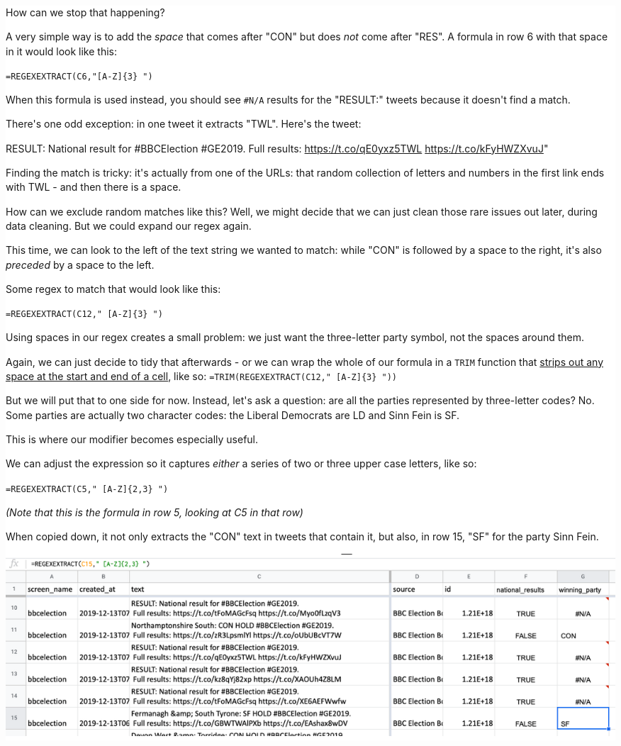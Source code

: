 How can we stop that happening?

A very simple way is to add the *space* that comes after "CON" but does *not* come after "RES". A formula in row 6 with that space in it would look like this:

`=REGEXEXTRACT(C6,"[A-Z]{3} ")`

When this formula is used instead, you should see `#N/A` results for the "RESULT:" tweets because it doesn't find a match.

There's one odd exception: in one tweet it extracts "TWL". Here's the tweet:

RESULT: National result for #BBCElection #GE2019. Full results: https://t.co/qE0yxz5TWL https://t.co/kFyHWZXvuJ"

Finding the match is tricky: it's actually from one of the URLs: that random collection of letters and numbers in the first link ends with TWL - and then there is a space.

How can we exclude random matches like this? Well, we might decide that we can just clean those rare issues out later, during data cleaning. But we could expand our regex again.

This time, we can look to the left of the text string we wanted to match: while "CON" is followed by a space to the right, it's also *preceded* by a space to the left.

Some regex to match that would look like this:

`=REGEXEXTRACT(C12," [A-Z]{3} ")`

Using spaces in our regex creates a small problem: we just want the three-letter party symbol, not the spaces around them.

Again, we can just decide to tidy that afterwards - or we can wrap the whole of our formula in a `TRIM` function that [strips out any space at the start and end of a cell](https://exceljet.net/excel-functions/excel-trim-function), like so: `=TRIM(REGEXEXTRACT(C12," [A-Z]{3} "))`

But we will put that to one side for now. Instead, let's ask a question: are all the parties represented by three-letter codes? No. Some parties are actually two character codes: the Liberal Democrats are LD and Sinn Fein is SF.

This is where our modifier becomes especially useful.

We can adjust the expression so it captures *either* a series of two or three upper case letters, like so:

`=REGEXEXTRACT(C5," [A-Z]{2,3} ")`

*(Note that this is the formula in row 5, looking at C5 in that row)*

When copied down, it not only extracts the "CON" text in tweets that contain it, but also, in row 15, "SF" for the party Sinn Fein.

![](images/regexextractscreenshot3.png)

